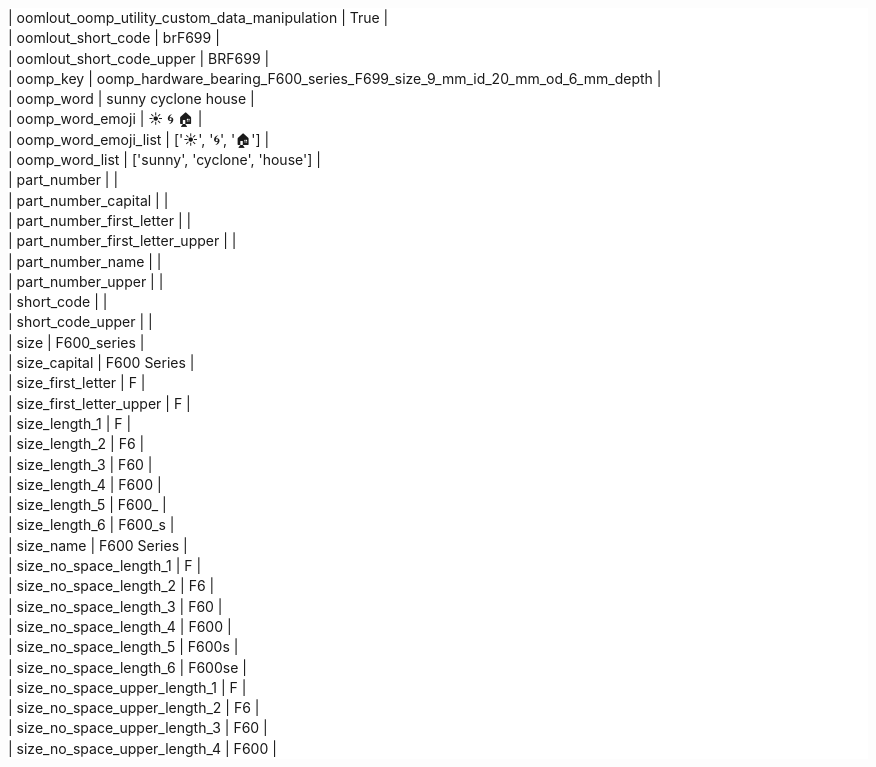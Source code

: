| oomlout_oomp_utility_custom_data_manipulation | True |  
| oomlout_short_code | brF699 |  
| oomlout_short_code_upper | BRF699 |  
| oomp_key | oomp_hardware_bearing_F600_series_F699_size_9_mm_id_20_mm_od_6_mm_depth |  
| oomp_word | sunny cyclone house |  
| oomp_word_emoji | :sunny: :cyclone: :house: |  
| oomp_word_emoji_list | [':sunny:', ':cyclone:', ':house:'] |  
| oomp_word_list | ['sunny', 'cyclone', 'house'] |  
| part_number |  |  
| part_number_capital |  |  
| part_number_first_letter |  |  
| part_number_first_letter_upper |  |  
| part_number_name |  |  
| part_number_upper |  |  
| short_code |  |  
| short_code_upper |  |  
| size | F600_series |  
| size_capital | F600 Series |  
| size_first_letter | F |  
| size_first_letter_upper | F |  
| size_length_1 | F |  
| size_length_2 | F6 |  
| size_length_3 | F60 |  
| size_length_4 | F600 |  
| size_length_5 | F600_ |  
| size_length_6 | F600_s |  
| size_name | F600 Series |  
| size_no_space_length_1 | F |  
| size_no_space_length_2 | F6 |  
| size_no_space_length_3 | F60 |  
| size_no_space_length_4 | F600 |  
| size_no_space_length_5 | F600s |  
| size_no_space_length_6 | F600se |  
| size_no_space_upper_length_1 | F |  
| size_no_space_upper_length_2 | F6 |  
| size_no_space_upper_length_3 | F60 |  
| size_no_space_upper_length_4 | F600 |  